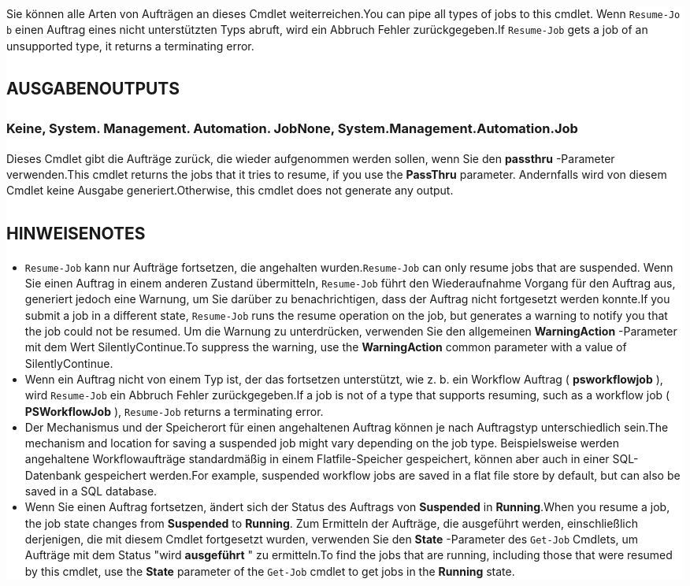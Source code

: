 <span data-ttu-id="85f51-216">Sie können alle Arten von Aufträgen an dieses Cmdlet weiterreichen.</span><span class="sxs-lookup"><span data-stu-id="85f51-216">You can pipe all types of jobs to this cmdlet.</span></span> <span data-ttu-id="85f51-217">Wenn `Resume-Job` einen Auftrag eines nicht unterstützten Typs abruft, wird ein Abbruch Fehler zurückgegeben.</span><span class="sxs-lookup"><span data-stu-id="85f51-217">If `Resume-Job` gets a job of an unsupported type, it returns a terminating error.</span></span>

## <span data-ttu-id="85f51-218">AUSGABEN</span><span class="sxs-lookup"><span data-stu-id="85f51-218">OUTPUTS</span></span>

### <span data-ttu-id="85f51-219">Keine, System. Management. Automation. Job</span><span class="sxs-lookup"><span data-stu-id="85f51-219">None, System.Management.Automation.Job</span></span>

<span data-ttu-id="85f51-220">Dieses Cmdlet gibt die Aufträge zurück, die wieder aufgenommen werden sollen, wenn Sie den **passthru** -Parameter verwenden.</span><span class="sxs-lookup"><span data-stu-id="85f51-220">This cmdlet returns the jobs that it tries to resume, if you use the **PassThru** parameter.</span></span>
<span data-ttu-id="85f51-221">Andernfalls wird von diesem Cmdlet keine Ausgabe generiert.</span><span class="sxs-lookup"><span data-stu-id="85f51-221">Otherwise, this cmdlet does not generate any output.</span></span>

## <span data-ttu-id="85f51-222">HINWEISE</span><span class="sxs-lookup"><span data-stu-id="85f51-222">NOTES</span></span>

- <span data-ttu-id="85f51-223">`Resume-Job` kann nur Aufträge fortsetzen, die angehalten wurden.</span><span class="sxs-lookup"><span data-stu-id="85f51-223">`Resume-Job` can only resume jobs that are suspended.</span></span> <span data-ttu-id="85f51-224">Wenn Sie einen Auftrag in einem anderen Zustand übermitteln, `Resume-Job` führt den Wiederaufnahme Vorgang für den Auftrag aus, generiert jedoch eine Warnung, um Sie darüber zu benachrichtigen, dass der Auftrag nicht fortgesetzt werden konnte.</span><span class="sxs-lookup"><span data-stu-id="85f51-224">If you submit a job in a different state, `Resume-Job` runs the resume operation on the job, but generates a warning to notify you that the job could not be resumed.</span></span> <span data-ttu-id="85f51-225">Um die Warnung zu unterdrücken, verwenden Sie den allgemeinen **WarningAction** -Parameter mit dem Wert SilentlyContinue.</span><span class="sxs-lookup"><span data-stu-id="85f51-225">To suppress the warning, use the **WarningAction** common parameter with a value of SilentlyContinue.</span></span>
- <span data-ttu-id="85f51-226">Wenn ein Auftrag nicht von einem Typ ist, der das fortsetzen unterstützt, wie z. b. ein Workflow Auftrag ( **psworkflowjob** ), wird `Resume-Job` ein Abbruch Fehler zurückgegeben.</span><span class="sxs-lookup"><span data-stu-id="85f51-226">If a job is not of a type that supports resuming, such as a workflow job ( **PSWorkflowJob** ), `Resume-Job` returns a terminating error.</span></span>
- <span data-ttu-id="85f51-227">Der Mechanismus und der Speicherort für einen angehaltenen Auftrag können je nach Auftragstyp unterschiedlich sein.</span><span class="sxs-lookup"><span data-stu-id="85f51-227">The mechanism and location for saving a suspended job might vary depending on the job type.</span></span> <span data-ttu-id="85f51-228">Beispielsweise werden angehaltene Workflowaufträge standardmäßig in einem Flatfile-Speicher gespeichert, können aber auch in einer SQL-Datenbank gespeichert werden.</span><span class="sxs-lookup"><span data-stu-id="85f51-228">For example, suspended workflow jobs are saved in a flat file store by default, but can also be saved in a SQL database.</span></span>
- <span data-ttu-id="85f51-229">Wenn Sie einen Auftrag fortsetzen, ändert sich der Status des Auftrags von **Suspended** in **Running**.</span><span class="sxs-lookup"><span data-stu-id="85f51-229">When you resume a job, the job state changes from **Suspended** to **Running**.</span></span> <span data-ttu-id="85f51-230">Zum Ermitteln der Aufträge, die ausgeführt werden, einschließlich derjenigen, die mit diesem Cmdlet fortgesetzt wurden, verwenden Sie den **State** -Parameter des `Get-Job` Cmdlets, um Aufträge mit dem Status "wird **ausgeführt** " zu ermitteln.</span><span class="sxs-lookup"><span data-stu-id="85f51-230">To find the jobs that are running, including those that were resumed by this cmdlet, use the **State** parameter of the `Get-Job` cmdlet to get jobs in the **Running** state.</span></span>